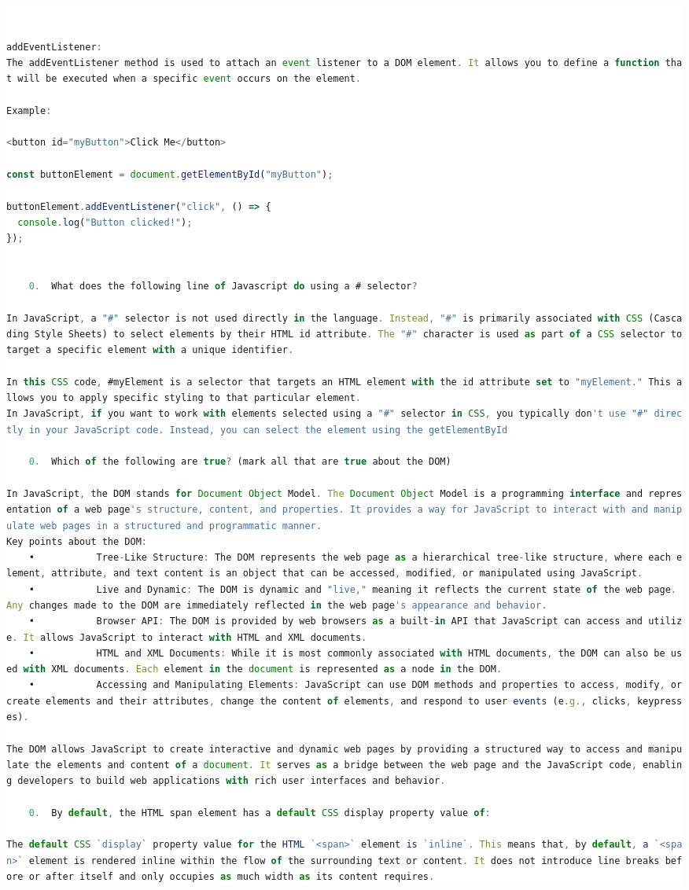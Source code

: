 ```javascript


addEventListener:
The addEventListener method is used to attach an event listener to a DOM element. It allows you to define a function that will be executed when a specific event occurs on the element.

Example:

<button id="myButton">Click Me</button>

const buttonElement = document.getElementById("myButton");

buttonElement.addEventListener("click", () => {
  console.log("Button clicked!");
});


	0.	What does the following line of Javascript do using a # selector?

In JavaScript, a "#" selector is not used directly in the language. Instead, "#" is primarily associated with CSS (Cascading Style Sheets) to select elements by their HTML id attribute. The "#" character is used as part of a CSS selector to target a specific element with a unique identifier.

In this CSS code, #myElement is a selector that targets an HTML element with the id attribute set to "myElement." This allows you to apply specific styling to that particular element.
In JavaScript, if you want to work with elements selected using a "#" selector in CSS, you typically don't use "#" directly in your JavaScript code. Instead, you can select the element using the getElementById

	0.	Which of the following are true? (mark all that are true about the DOM)

In JavaScript, the DOM stands for Document Object Model. The Document Object Model is a programming interface and representation of a web page's structure, content, and properties. It provides a way for JavaScript to interact with and manipulate web pages in a structured and programmatic manner.
Key points about the DOM:
	•			Tree-Like Structure: The DOM represents the web page as a hierarchical tree-like structure, where each element, attribute, and text content is an object that can be accessed, modified, or manipulated using JavaScript.
	•			Live and Dynamic: The DOM is dynamic and "live," meaning it reflects the current state of the web page. Any changes made to the DOM are immediately reflected in the web page's appearance and behavior.
	•			Browser API: The DOM is provided by web browsers as a built-in API that JavaScript can access and utilize. It allows JavaScript to interact with HTML and XML documents.
	•			HTML and XML Documents: While it is most commonly associated with HTML documents, the DOM can also be used with XML documents. Each element in the document is represented as a node in the DOM.
	•			Accessing and Manipulating Elements: JavaScript can use DOM methods and properties to access, modify, or create elements and their attributes, change the content of elements, and respond to user events (e.g., clicks, keypresses).

The DOM allows JavaScript to create interactive and dynamic web pages by providing a structured way to access and manipulate the elements and content of a document. It serves as a bridge between the web page and the JavaScript code, enabling developers to build web applications with rich user interfaces and behavior.

	0.	By default, the HTML span element has a default CSS display property value of: 

The default CSS `display` property value for the HTML `<span>` element is `inline`. This means that, by default, a `<span>` element is rendered inline within the flow of the surrounding text or content. It does not introduce line breaks before or after itself and only occupies as much width as its content requires.

```